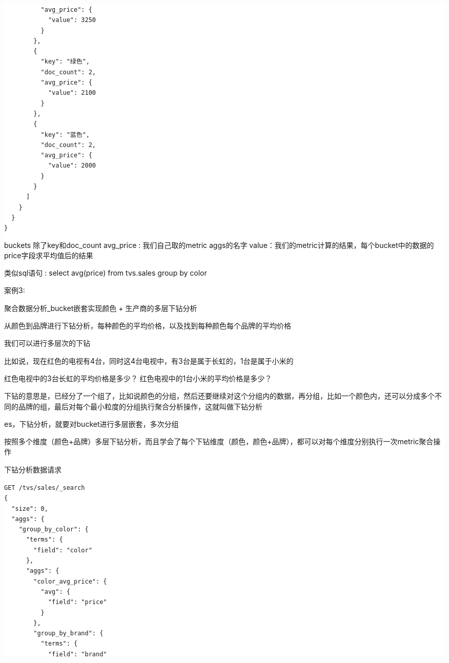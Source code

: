 ```
          "avg_price": {
            "value": 3250
          }
        },
        {
          "key": "绿色",
          "doc_count": 2,
          "avg_price": {
            "value": 2100
          }
        },
        {
          "key": "蓝色",
          "doc_count": 2,
          "avg_price": {
            "value": 2000
          }
        }
      ]
    }
  }
}
```

buckets 除了key和doc_count
avg_price : 我们自己取的metric aggs的名字
value：我们的metric计算的结果，每个bucket中的数据的price字段求平均值后的结果

类似sql语句 : select avg(price) from tvs.sales group by color


案例3:

聚合数据分析_bucket嵌套实现颜色 + 生产商的多层下钻分析

从颜色到品牌进行下钻分析，每种颜色的平均价格，以及找到每种颜色每个品牌的平均价格

我们可以进行多层次的下钻

比如说，现在红色的电视有4台，同时这4台电视中，有3台是属于长虹的，1台是属于小米的

红色电视中的3台长虹的平均价格是多少？
红色电视中的1台小米的平均价格是多少？

下钻的意思是，已经分了一个组了，比如说颜色的分组，然后还要继续对这个分组内的数据，再分组，比如一个颜色内，还可以分成多个不同的品牌的组，最后对每个最小粒度的分组执行聚合分析操作，这就叫做下钻分析

es，下钻分析，就要对bucket进行多层嵌套，多次分组

按照多个维度（颜色+品牌）多层下钻分析，而且学会了每个下钻维度（颜色，颜色+品牌），都可以对每个维度分别执行一次metric聚合操作

下钻分析数据请求
```
GET /tvs/sales/_search 
{
  "size": 0,
  "aggs": {
    "group_by_color": {
      "terms": {
        "field": "color"
      },
      "aggs": {
        "color_avg_price": {
          "avg": {
            "field": "price"
          }
        },
        "group_by_brand": {
          "terms": {
            "field": "brand"
```